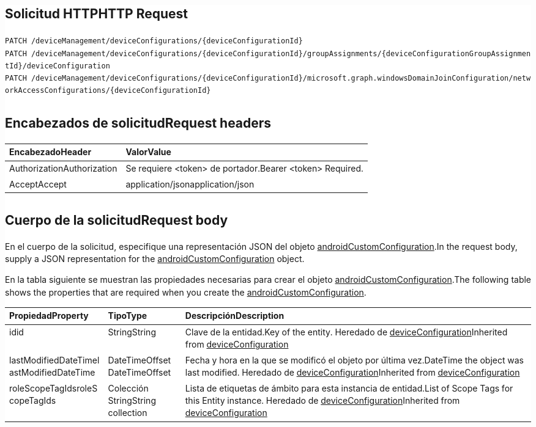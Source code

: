 ## <a name="http-request"></a><span data-ttu-id="8a0b7-119">Solicitud HTTP</span><span class="sxs-lookup"><span data-stu-id="8a0b7-119">HTTP Request</span></span>

``` http
PATCH /deviceManagement/deviceConfigurations/{deviceConfigurationId}
PATCH /deviceManagement/deviceConfigurations/{deviceConfigurationId}/groupAssignments/{deviceConfigurationGroupAssignmentId}/deviceConfiguration
PATCH /deviceManagement/deviceConfigurations/{deviceConfigurationId}/microsoft.graph.windowsDomainJoinConfiguration/networkAccessConfigurations/{deviceConfigurationId}
```

## <a name="request-headers"></a><span data-ttu-id="8a0b7-120">Encabezados de solicitud</span><span class="sxs-lookup"><span data-stu-id="8a0b7-120">Request headers</span></span>
|<span data-ttu-id="8a0b7-121">Encabezado</span><span class="sxs-lookup"><span data-stu-id="8a0b7-121">Header</span></span>|<span data-ttu-id="8a0b7-122">Valor</span><span class="sxs-lookup"><span data-stu-id="8a0b7-122">Value</span></span>|
|:---|:---|
|<span data-ttu-id="8a0b7-123">Authorization</span><span class="sxs-lookup"><span data-stu-id="8a0b7-123">Authorization</span></span>|<span data-ttu-id="8a0b7-124">Se requiere &lt;token&gt; de portador.</span><span class="sxs-lookup"><span data-stu-id="8a0b7-124">Bearer &lt;token&gt; Required.</span></span>|
|<span data-ttu-id="8a0b7-125">Accept</span><span class="sxs-lookup"><span data-stu-id="8a0b7-125">Accept</span></span>|<span data-ttu-id="8a0b7-126">application/json</span><span class="sxs-lookup"><span data-stu-id="8a0b7-126">application/json</span></span>|

## <a name="request-body"></a><span data-ttu-id="8a0b7-127">Cuerpo de la solicitud</span><span class="sxs-lookup"><span data-stu-id="8a0b7-127">Request body</span></span>
<span data-ttu-id="8a0b7-128">En el cuerpo de la solicitud, especifique una representación JSON del objeto [androidCustomConfiguration](../resources/intune-deviceconfig-androidcustomconfiguration.md).</span><span class="sxs-lookup"><span data-stu-id="8a0b7-128">In the request body, supply a JSON representation for the [androidCustomConfiguration](../resources/intune-deviceconfig-androidcustomconfiguration.md) object.</span></span>

<span data-ttu-id="8a0b7-129">En la tabla siguiente se muestran las propiedades necesarias para crear el objeto [androidCustomConfiguration](../resources/intune-deviceconfig-androidcustomconfiguration.md).</span><span class="sxs-lookup"><span data-stu-id="8a0b7-129">The following table shows the properties that are required when you create the [androidCustomConfiguration](../resources/intune-deviceconfig-androidcustomconfiguration.md).</span></span>

|<span data-ttu-id="8a0b7-130">Propiedad</span><span class="sxs-lookup"><span data-stu-id="8a0b7-130">Property</span></span>|<span data-ttu-id="8a0b7-131">Tipo</span><span class="sxs-lookup"><span data-stu-id="8a0b7-131">Type</span></span>|<span data-ttu-id="8a0b7-132">Descripción</span><span class="sxs-lookup"><span data-stu-id="8a0b7-132">Description</span></span>|
|:---|:---|:---|
|<span data-ttu-id="8a0b7-133">id</span><span class="sxs-lookup"><span data-stu-id="8a0b7-133">id</span></span>|<span data-ttu-id="8a0b7-134">String</span><span class="sxs-lookup"><span data-stu-id="8a0b7-134">String</span></span>|<span data-ttu-id="8a0b7-135">Clave de la entidad.</span><span class="sxs-lookup"><span data-stu-id="8a0b7-135">Key of the entity.</span></span> <span data-ttu-id="8a0b7-136">Heredado de [deviceConfiguration](../resources/intune-deviceconfig-deviceconfiguration.md)</span><span class="sxs-lookup"><span data-stu-id="8a0b7-136">Inherited from [deviceConfiguration](../resources/intune-deviceconfig-deviceconfiguration.md)</span></span>|
|<span data-ttu-id="8a0b7-137">lastModifiedDateTime</span><span class="sxs-lookup"><span data-stu-id="8a0b7-137">lastModifiedDateTime</span></span>|<span data-ttu-id="8a0b7-138">DateTimeOffset</span><span class="sxs-lookup"><span data-stu-id="8a0b7-138">DateTimeOffset</span></span>|<span data-ttu-id="8a0b7-139">Fecha y hora en la que se modificó el objeto por última vez.</span><span class="sxs-lookup"><span data-stu-id="8a0b7-139">DateTime the object was last modified.</span></span> <span data-ttu-id="8a0b7-140">Heredado de [deviceConfiguration](../resources/intune-deviceconfig-deviceconfiguration.md)</span><span class="sxs-lookup"><span data-stu-id="8a0b7-140">Inherited from [deviceConfiguration](../resources/intune-deviceconfig-deviceconfiguration.md)</span></span>|
|<span data-ttu-id="8a0b7-141">roleScopeTagIds</span><span class="sxs-lookup"><span data-stu-id="8a0b7-141">roleScopeTagIds</span></span>|<span data-ttu-id="8a0b7-142">Colección String</span><span class="sxs-lookup"><span data-stu-id="8a0b7-142">String collection</span></span>|<span data-ttu-id="8a0b7-143">Lista de etiquetas de ámbito para esta instancia de entidad.</span><span class="sxs-lookup"><span data-stu-id="8a0b7-143">List of Scope Tags for this Entity instance.</span></span> <span data-ttu-id="8a0b7-144">Heredado de [deviceConfiguration](../resources/intune-deviceconfig-deviceconfiguration.md)</span><span class="sxs-lookup"><span data-stu-id="8a0b7-144">Inherited from [deviceConfiguration](../resources/intune-deviceconfig-deviceconfiguration.md)</span></span>|